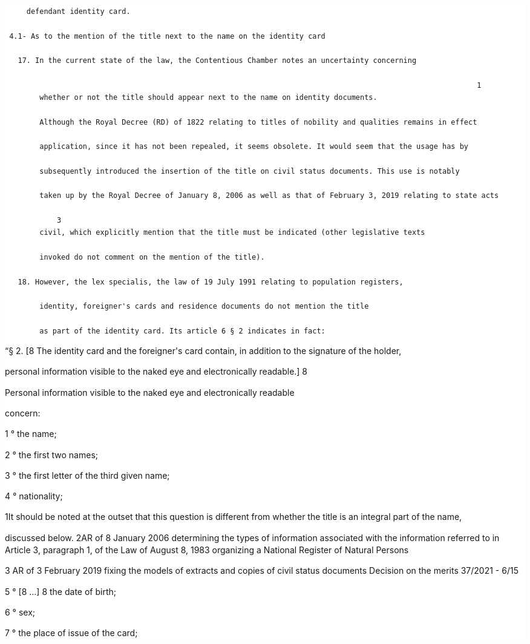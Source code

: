          defendant identity card.

     4.1- As to the mention of the title next to the name on the identity card

       17. In the current state of the law, the Contentious Chamber notes an uncertainty concerning

                                                                                                                 1
            whether or not the title should appear next to the name on identity documents.

            Although the Royal Decree (RD) of 1822 relating to titles of nobility and qualities remains in effect

            application, since it has not been repealed, it seems obsolete. It would seem that the usage has by

            subsequently introduced the insertion of the title on civil status documents. This use is notably

            taken up by the Royal Decree of January 8, 2006 as well as that of February 3, 2019 relating to state acts

                3
            civil, which explicitly mention that the title must be indicated (other legislative texts

            invoked do not comment on the mention of the title).

       18. However, the lex specialis, the law of 19 July 1991 relating to population registers,

            identity, foreigner's cards and residence documents do not mention the title

            as part of the identity card. Its article 6 § 2 indicates in fact:

“§ 2. \[8 The identity card and the foreigner's card contain, in addition to the signature of the holder,

personal information visible to the naked eye and electronically readable.\] 8

  Personal information visible to the naked eye and electronically readable

concern:

  1 ° the name;

  2 ° the first two names;

  3 ° the first letter of the third given name;

  4 ° nationality;

1It should be noted at the outset that this question is different from whether the title is an integral part of the name,

discussed below.
2AR of 8 January 2006 determining the types of information associated with the information referred to in Article 3, paragraph 1, of the Law of
August 8, 1983 organizing a National Register of Natural Persons

3 AR of 3 February 2019 fixing the models of extracts and copies of civil status documents Decision on the merits 37/2021 - 6/15

  5 ° \[8 ...\] 8 the date of birth;

  6 ° sex;

  7 ° the place of issue of the card;
